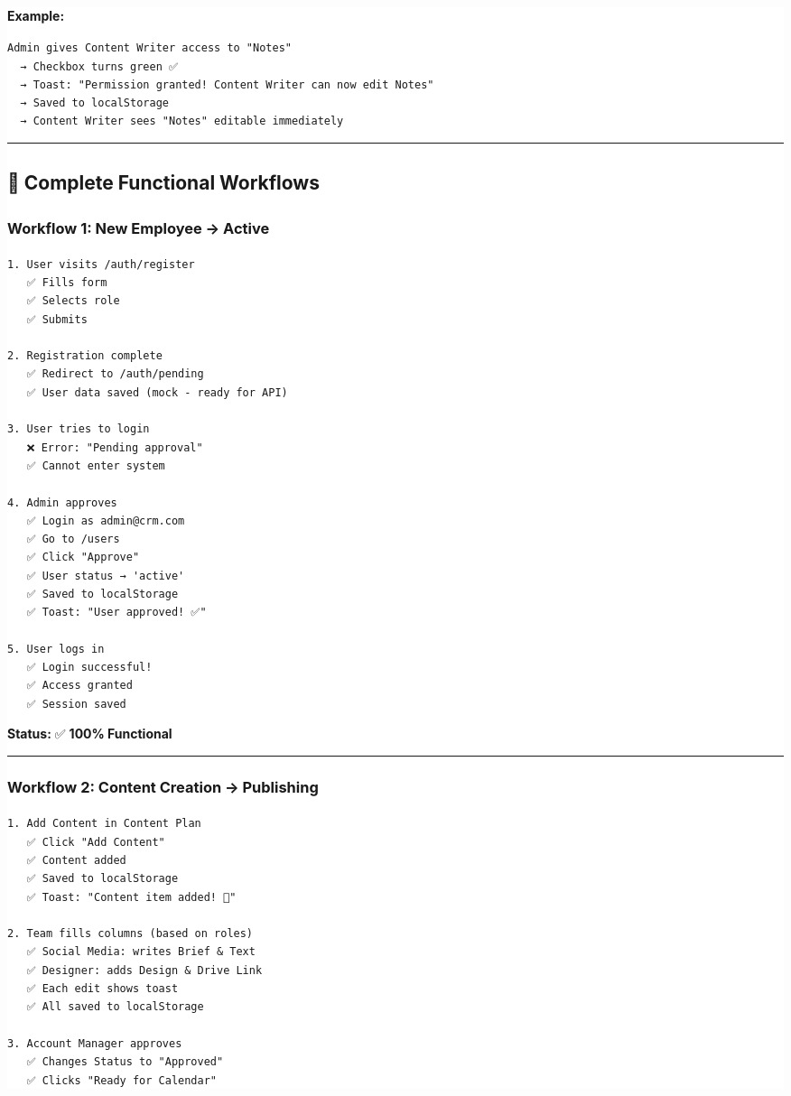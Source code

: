**Example:**

```
Admin gives Content Writer access to "Notes"
  → Checkbox turns green ✅
  → Toast: "Permission granted! Content Writer can now edit Notes"
  → Saved to localStorage
  → Content Writer sees "Notes" editable immediately
```

---

## 🔄 Complete Functional Workflows

### **Workflow 1: New Employee → Active**

```
1. User visits /auth/register
   ✅ Fills form
   ✅ Selects role
   ✅ Submits

2. Registration complete
   ✅ Redirect to /auth/pending
   ✅ User data saved (mock - ready for API)

3. User tries to login
   ❌ Error: "Pending approval"
   ✅ Cannot enter system

4. Admin approves
   ✅ Login as admin@crm.com
   ✅ Go to /users
   ✅ Click "Approve"
   ✅ User status → 'active'
   ✅ Saved to localStorage
   ✅ Toast: "User approved! ✅"

5. User logs in
   ✅ Login successful!
   ✅ Access granted
   ✅ Session saved
```

**Status:** ✅ **100% Functional**

---

### **Workflow 2: Content Creation → Publishing**

```
1. Add Content in Content Plan
   ✅ Click "Add Content"
   ✅ Content added
   ✅ Saved to localStorage
   ✅ Toast: "Content item added! 🎉"

2. Team fills columns (based on roles)
   ✅ Social Media: writes Brief & Text
   ✅ Designer: adds Design & Drive Link
   ✅ Each edit shows toast
   ✅ All saved to localStorage

3. Account Manager approves
   ✅ Changes Status to "Approved"
   ✅ Clicks "Ready for Calendar"
```